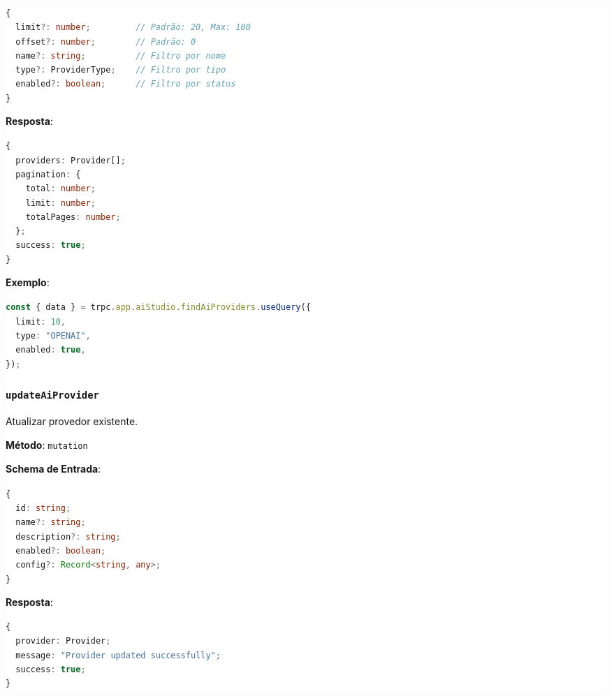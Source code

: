 ```typescript
{
  limit?: number;         // Padrão: 20, Max: 100
  offset?: number;        // Padrão: 0
  name?: string;          // Filtro por nome
  type?: ProviderType;    // Filtro por tipo
  enabled?: boolean;      // Filtro por status
}
```

**Resposta**:

```typescript
{
  providers: Provider[];
  pagination: {
    total: number;
    limit: number;
    totalPages: number;
  };
  success: true;
}
```

**Exemplo**:

```typescript
const { data } = trpc.app.aiStudio.findAiProviders.useQuery({
  limit: 10,
  type: "OPENAI",
  enabled: true,
});
```

### `updateAiProvider`

Atualizar provedor existente.

**Método**: `mutation`

**Schema de Entrada**:

```typescript
{
  id: string;
  name?: string;
  description?: string;
  enabled?: boolean;
  config?: Record<string, any>;
}
```

**Resposta**:

```typescript
{
  provider: Provider;
  message: "Provider updated successfully";
  success: true;
}
```
